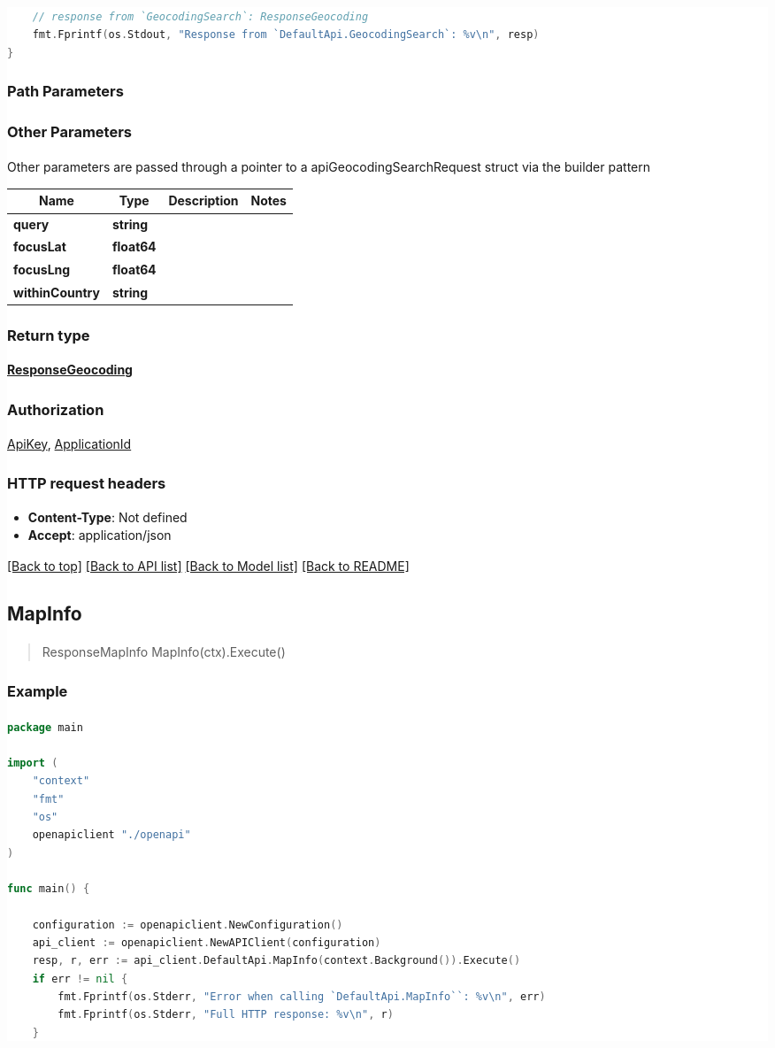 ```go
    // response from `GeocodingSearch`: ResponseGeocoding
    fmt.Fprintf(os.Stdout, "Response from `DefaultApi.GeocodingSearch`: %v\n", resp)
}
```

### Path Parameters



### Other Parameters

Other parameters are passed through a pointer to a apiGeocodingSearchRequest struct via the builder pattern


Name | Type | Description  | Notes
------------- | ------------- | ------------- | -------------
 **query** | **string** |  | 
 **focusLat** | **float64** |  | 
 **focusLng** | **float64** |  | 
 **withinCountry** | **string** |  | 

### Return type

[**ResponseGeocoding**](ResponseGeocoding.md)

### Authorization

[ApiKey](../README.md#ApiKey), [ApplicationId](../README.md#ApplicationId)

### HTTP request headers

- **Content-Type**: Not defined
- **Accept**: application/json

[[Back to top]](#) [[Back to API list]](../README.md#documentation-for-api-endpoints)
[[Back to Model list]](../README.md#documentation-for-models)
[[Back to README]](../README.md)


## MapInfo

> ResponseMapInfo MapInfo(ctx).Execute()



### Example

```go
package main

import (
    "context"
    "fmt"
    "os"
    openapiclient "./openapi"
)

func main() {

    configuration := openapiclient.NewConfiguration()
    api_client := openapiclient.NewAPIClient(configuration)
    resp, r, err := api_client.DefaultApi.MapInfo(context.Background()).Execute()
    if err != nil {
        fmt.Fprintf(os.Stderr, "Error when calling `DefaultApi.MapInfo``: %v\n", err)
        fmt.Fprintf(os.Stderr, "Full HTTP response: %v\n", r)
    }
```